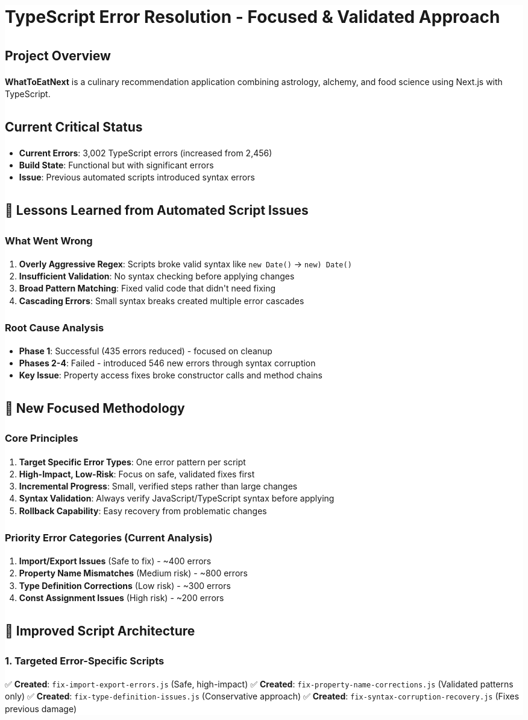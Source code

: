# TypeScript Error Resolution - Focused & Validated Approach

## Project Overview
**WhatToEatNext** is a culinary recommendation application combining astrology, alchemy, and food science using Next.js with TypeScript.

## Current Critical Status
- **Current Errors**: 3,002 TypeScript errors (increased from 2,456)
- **Build State**: Functional but with significant errors
- **Issue**: Previous automated scripts introduced syntax errors

## 🚨 Lessons Learned from Automated Script Issues

### What Went Wrong
1. **Overly Aggressive Regex**: Scripts broke valid syntax like `new Date()` → `new) Date()`
2. **Insufficient Validation**: No syntax checking before applying changes
3. **Broad Pattern Matching**: Fixed valid code that didn't need fixing
4. **Cascading Errors**: Small syntax breaks created multiple error cascades

### Root Cause Analysis
- **Phase 1**: Successful (435 errors reduced) - focused on cleanup
- **Phases 2-4**: Failed - introduced 546 new errors through syntax corruption
- **Key Issue**: Property access fixes broke constructor calls and method chains

## 🎯 New Focused Methodology

### Core Principles
1. **Target Specific Error Types**: One error pattern per script
2. **High-Impact, Low-Risk**: Focus on safe, validated fixes first
3. **Incremental Progress**: Small, verified steps rather than large changes
4. **Syntax Validation**: Always verify JavaScript/TypeScript syntax before applying
5. **Rollback Capability**: Easy recovery from problematic changes

### Priority Error Categories (Current Analysis)
1. **Import/Export Issues** (Safe to fix) - ~400 errors
2. **Property Name Mismatches** (Medium risk) - ~800 errors  
3. **Type Definition Corrections** (Low risk) - ~300 errors
4. **Const Assignment Issues** (High risk) - ~200 errors

## 🔧 Improved Script Architecture

### 1. Targeted Error-Specific Scripts
✅ **Created**: `fix-import-export-errors.js` (Safe, high-impact)
✅ **Created**: `fix-property-name-corrections.js` (Validated patterns only)
✅ **Created**: `fix-type-definition-issues.js` (Conservative approach)
✅ **Created**: `fix-syntax-corruption-recovery.js` (Fixes previous damage)
